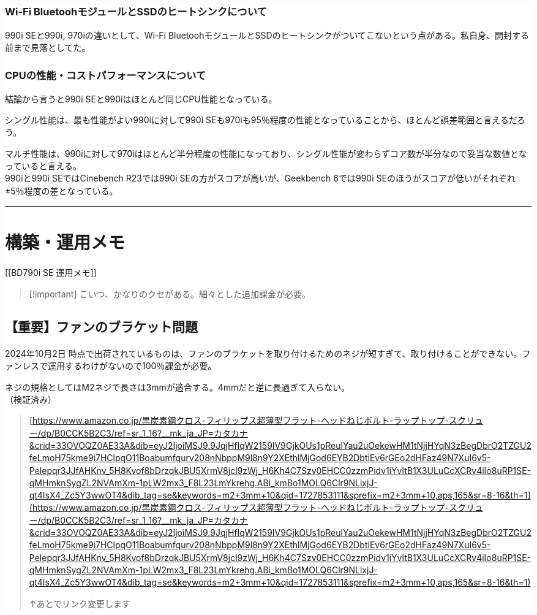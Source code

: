   

### Wi-Fi BluetoohモジュールとSSDのヒートシンクについて

990i SEと990i, 970iの違いとして、Wi-Fi BluetoohモジュールとSSDのヒートシンクがついてこないという点がある。私自身、開封する前まで見落としてた。

  

  

  

  

  

### CPUの性能・コストパフォーマンスについて

結論から言うと990i SEと990iはほとんど同じCPU性能となっている。

シングル性能は、最も性能がよい990iに対して990i SEも970iも95％程度の性能となっていることから、ほとんど誤差範囲と言えるだろう。

マルチ性能は、990iに対して970iはほとんど半分程度の性能になっており、シングル性能が変わらずコア数が半分なので妥当な数値となっていると言える。  
990iと990i SEではCinebench R23では990i SEの方がスコアが高いが、Geekbench 6では990i SEのほうがスコアが低いがそれぞれ±5％程度の差となっている。  

  

  

  

---

# 構築・運用メモ

[[BD790i SE 運用メモ]]

  

> [!important] こいつ、かなりのクセがある。細々とした追加課金が必要。

  

## 【重要】ファンのブラケット問題

2024年10月2日 時点で出荷されているものは、ファンのブラケットを取り付けるためのネジが短すぎて、取り付けることができない。ファンレスで運用するわけがないので100％課金が必要。

ネジの規格としてはM2ネジで長さは3mmが適合する。4mmだと逆に長過ぎて入らない。  
（検証済み）  

  

> [https://www.amazon.co.jp/黒炭素鋼クロス-フィリップス超薄型フラット-ヘッドねじボルト-ラップトップ-スクリュー/dp/B0CCK5B2C3/ref=sr_1_16?__mk_ja_JP=カタカナ&crid=33OVOQZ0AE33A&dib=eyJ2IjoiMSJ9.9JqjHfIqW2159IV9GjkOUs1pReulYau2uOekewHM1tNjjHYqN3zBegDbrO2TZGU2feLmoH75kme9i7HClpqO11Boabumfqurv208nNbppM9l8n9Y2XEthlMjGod6EYB2DbtiEv6rGEo2dHFaz49N7XuI6v5-Pelepqr3JJfAHKnv_5H8Kvof8bDrzqkJBU5XrmV8jcl9zWj_H6Kh4C7Szv0EHCC0zzmPidv1iYvltB1X3ULuCcXCRv4iIo8uRP1SE-qMHmknSygZL2NVAmXm-1pLW2mx3_F8L23LmYkrehg.ABi_kmBo1MOLQ6Clr9NLixjJ-qt4IsX4_Zc5Y3wwOT4&dib_tag=se&keywords=m2+3mm+10&qid=1727853111&sprefix=m2+3mm+10,aps,165&sr=8-16&th=1](https://www.amazon.co.jp/黒炭素鋼クロス-フィリップス超薄型フラット-ヘッドねじボルト-ラップトップ-スクリュー/dp/B0CCK5B2C3/ref=sr_1_16?__mk_ja_JP=カタカナ&crid=33OVOQZ0AE33A&dib=eyJ2IjoiMSJ9.9JqjHfIqW2159IV9GjkOUs1pReulYau2uOekewHM1tNjjHYqN3zBegDbrO2TZGU2feLmoH75kme9i7HClpqO11Boabumfqurv208nNbppM9l8n9Y2XEthlMjGod6EYB2DbtiEv6rGEo2dHFaz49N7XuI6v5-Pelepqr3JJfAHKnv_5H8Kvof8bDrzqkJBU5XrmV8jcl9zWj_H6Kh4C7Szv0EHCC0zzmPidv1iYvltB1X3ULuCcXCRv4iIo8uRP1SE-qMHmknSygZL2NVAmXm-1pLW2mx3_F8L23LmYkrehg.ABi_kmBo1MOLQ6Clr9NLixjJ-qt4IsX4_Zc5Y3wwOT4&dib_tag=se&keywords=m2+3mm+10&qid=1727853111&sprefix=m2+3mm+10,aps,165&sr=8-16&th=1)
> 
> ↑あとでリンク変更します
